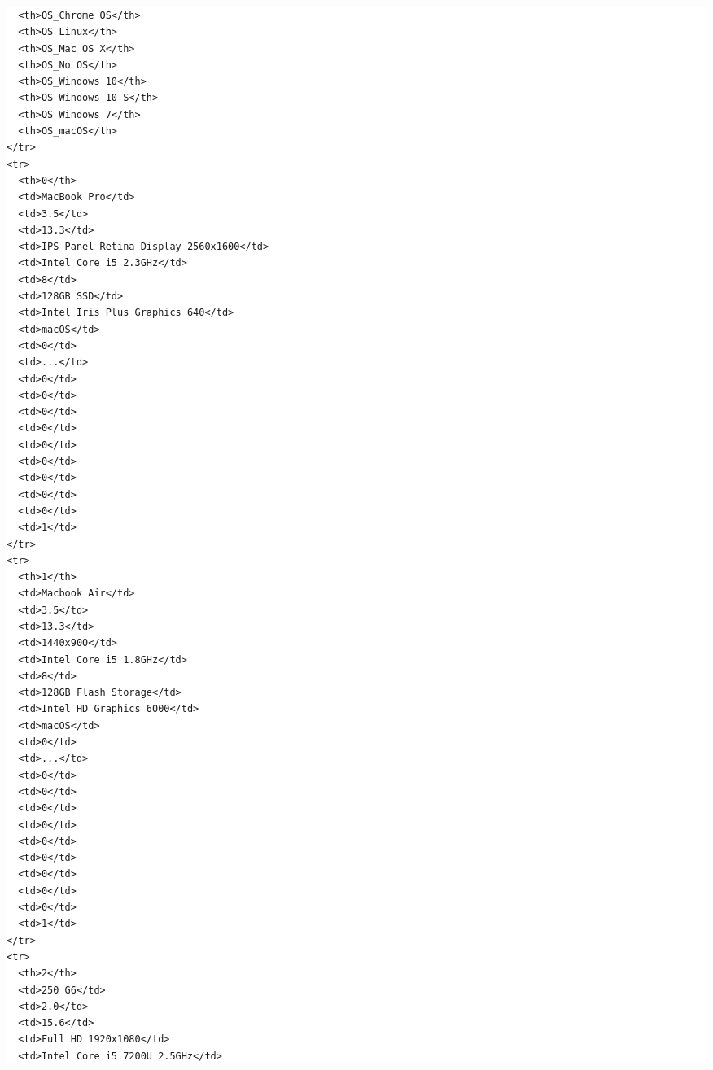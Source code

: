       <th>OS_Chrome OS</th>
      <th>OS_Linux</th>
      <th>OS_Mac OS X</th>
      <th>OS_No OS</th>
      <th>OS_Windows 10</th>
      <th>OS_Windows 10 S</th>
      <th>OS_Windows 7</th>
      <th>OS_macOS</th>
    </tr>
    <tr>
      <th>0</th>
      <td>MacBook Pro</td>
      <td>3.5</td>
      <td>13.3</td>
      <td>IPS Panel Retina Display 2560x1600</td>
      <td>Intel Core i5 2.3GHz</td>
      <td>8</td>
      <td>128GB SSD</td>
      <td>Intel Iris Plus Graphics 640</td>
      <td>macOS</td>
      <td>0</td>
      <td>...</td>
      <td>0</td>
      <td>0</td>
      <td>0</td>
      <td>0</td>
      <td>0</td>
      <td>0</td>
      <td>0</td>
      <td>0</td>
      <td>0</td>
      <td>1</td>
    </tr>
    <tr>
      <th>1</th>
      <td>Macbook Air</td>
      <td>3.5</td>
      <td>13.3</td>
      <td>1440x900</td>
      <td>Intel Core i5 1.8GHz</td>
      <td>8</td>
      <td>128GB Flash Storage</td>
      <td>Intel HD Graphics 6000</td>
      <td>macOS</td>
      <td>0</td>
      <td>...</td>
      <td>0</td>
      <td>0</td>
      <td>0</td>
      <td>0</td>
      <td>0</td>
      <td>0</td>
      <td>0</td>
      <td>0</td>
      <td>0</td>
      <td>1</td>
    </tr>
    <tr>
      <th>2</th>
      <td>250 G6</td>
      <td>2.0</td>
      <td>15.6</td>
      <td>Full HD 1920x1080</td>
      <td>Intel Core i5 7200U 2.5GHz</td>